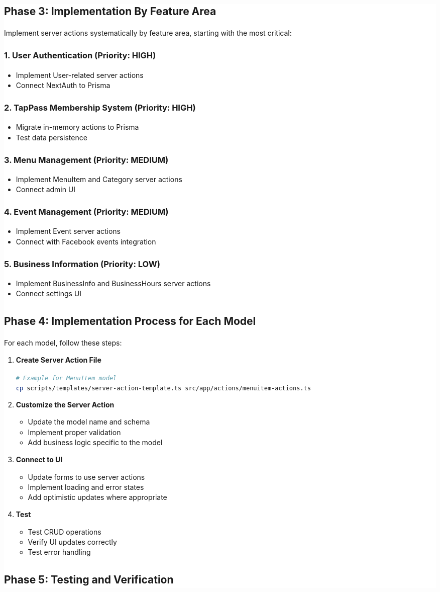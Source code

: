 ## Phase 3: Implementation By Feature Area

Implement server actions systematically by feature area, starting with the most critical:

### 1. User Authentication (Priority: HIGH)
- Implement User-related server actions
- Connect NextAuth to Prisma

### 2. TapPass Membership System (Priority: HIGH)
- Migrate in-memory actions to Prisma
- Test data persistence

### 3. Menu Management (Priority: MEDIUM)
- Implement MenuItem and Category server actions
- Connect admin UI

### 4. Event Management (Priority: MEDIUM)
- Implement Event server actions
- Connect with Facebook events integration

### 5. Business Information (Priority: LOW)
- Implement BusinessInfo and BusinessHours server actions
- Connect settings UI

## Phase 4: Implementation Process for Each Model

For each model, follow these steps:

1. **Create Server Action File**
   ```bash
   # Example for MenuItem model
   cp scripts/templates/server-action-template.ts src/app/actions/menuitem-actions.ts
   ```

2. **Customize the Server Action**
   - Update the model name and schema
   - Implement proper validation
   - Add business logic specific to the model

3. **Connect to UI**
   - Update forms to use server actions
   - Implement loading and error states
   - Add optimistic updates where appropriate

4. **Test**
   - Test CRUD operations
   - Verify UI updates correctly
   - Test error handling

## Phase 5: Testing and Verification
